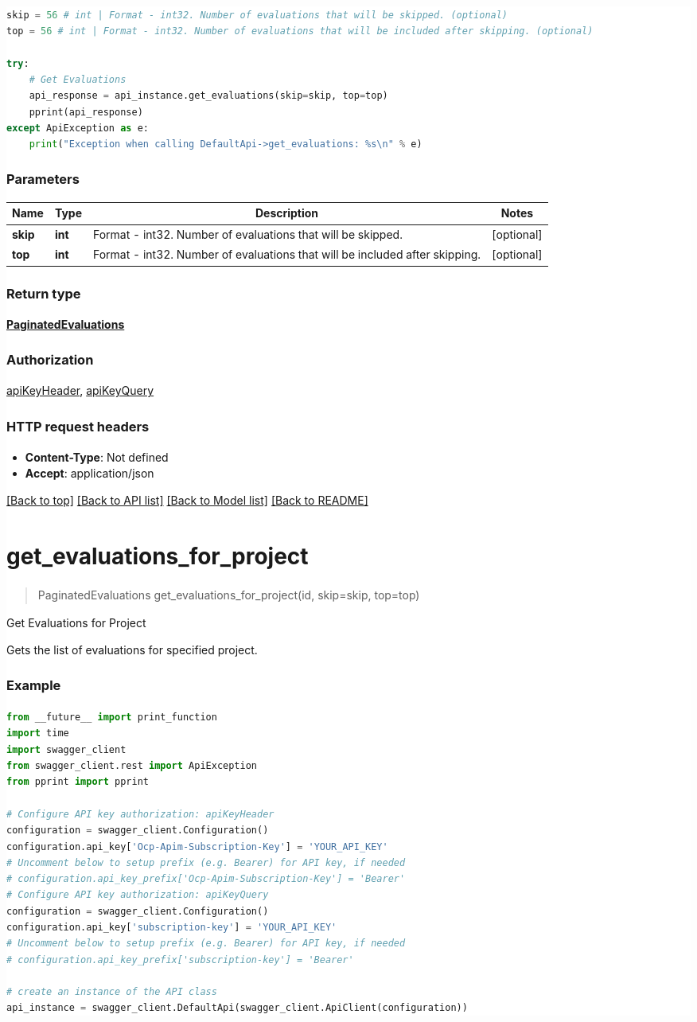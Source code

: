 ```python
skip = 56 # int | Format - int32. Number of evaluations that will be skipped. (optional)
top = 56 # int | Format - int32. Number of evaluations that will be included after skipping. (optional)

try:
    # Get Evaluations
    api_response = api_instance.get_evaluations(skip=skip, top=top)
    pprint(api_response)
except ApiException as e:
    print("Exception when calling DefaultApi->get_evaluations: %s\n" % e)
```

### Parameters

Name | Type | Description  | Notes
------------- | ------------- | ------------- | -------------
 **skip** | **int**| Format - int32. Number of evaluations that will be skipped. | [optional] 
 **top** | **int**| Format - int32. Number of evaluations that will be included after skipping. | [optional] 

### Return type

[**PaginatedEvaluations**](PaginatedEvaluations.md)

### Authorization

[apiKeyHeader](../README.md#apiKeyHeader), [apiKeyQuery](../README.md#apiKeyQuery)

### HTTP request headers

 - **Content-Type**: Not defined
 - **Accept**: application/json

[[Back to top]](#) [[Back to API list]](../README.md#documentation-for-api-endpoints) [[Back to Model list]](../README.md#documentation-for-models) [[Back to README]](../README.md)

# **get_evaluations_for_project**
> PaginatedEvaluations get_evaluations_for_project(id, skip=skip, top=top)

Get Evaluations for Project

Gets the list of evaluations for specified project.

### Example
```python
from __future__ import print_function
import time
import swagger_client
from swagger_client.rest import ApiException
from pprint import pprint

# Configure API key authorization: apiKeyHeader
configuration = swagger_client.Configuration()
configuration.api_key['Ocp-Apim-Subscription-Key'] = 'YOUR_API_KEY'
# Uncomment below to setup prefix (e.g. Bearer) for API key, if needed
# configuration.api_key_prefix['Ocp-Apim-Subscription-Key'] = 'Bearer'
# Configure API key authorization: apiKeyQuery
configuration = swagger_client.Configuration()
configuration.api_key['subscription-key'] = 'YOUR_API_KEY'
# Uncomment below to setup prefix (e.g. Bearer) for API key, if needed
# configuration.api_key_prefix['subscription-key'] = 'Bearer'

# create an instance of the API class
api_instance = swagger_client.DefaultApi(swagger_client.ApiClient(configuration))
```